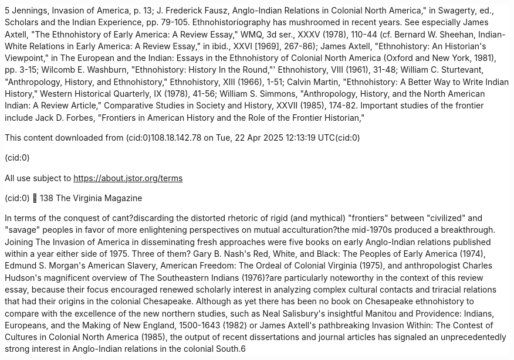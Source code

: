  5 Jennings, Invasion of America, p. 13; J. Frederick Fausz, Anglo-Indian Relations in Colonial North
 America," in Swagerty, ed., Scholars and the Indian Experience, pp. 79-105. Ethnohistoriography has
 mushroomed in recent years. See especially James Axtell, "The Ethnohistory of Early America: A Review
 Essay," WMQ, 3d ser., XXXV (1978), 110-44 (cf. Bernard W. Sheehan, Indian-White Relations in Early
 America: A Review Essay," in ibid., XXVI [1969], 267-86); James Axtell, "Ethnohistory: An Historian's
 Viewpoint," in The European and the Indian: Essays in the Ethnohistory of Colonial North America (Oxford and
 New York, 1981), pp. 3-15; Wilcomb E. Washburn, "Ethnohistory: History In the Round,"' Ethnohistory,
 VIII (1961), 31-48; William C. Sturtevant, "Anthropology, History, and Ethnohistory," Ethnohistory, XIII
 (1966), 1-51; Calvin Martin, "Ethnohistory: A Better Way to Write Indian History," Western Historical
 Quarterly, IX (1978), 41-56; William S. Simmons, "Anthropology, History, and the North American Indian:
 A Review Article," Comparative Studies in Society and History, XXVII (1985), 174-82. Important studies of the
 frontier include Jack D. Forbes, "Frontiers in American History and the Role of the Frontier Historian,"

This content downloaded from 
(cid:0)108.18.142.78 on Tue, 22 Apr 2025 12:13:19 UTC(cid:0)

(cid:0) 

All use subject to https://about.jstor.org/terms

(cid:0)
 138 The Virginia Magazine

 In terms of the conquest of cant?discarding the distorted rhetoric of
 rigid (and mythical) "frontiers" between "civilized" and "savage" peoples
 in favor of more enlightening perspectives on mutual acculturation?the
 mid-1970s produced a breakthrough. Joining The Invasion of America in
 disseminating fresh approaches were five books on early Anglo-Indian
 relations published within a year either side of 1975. Three of them?
 Gary B. Nash's Red, White, and Black: The Peoples of Early America
 (1974), Edmund S. Morgan's American Slavery, American Freedom: The
 Ordeal of Colonial Virginia (1975), and anthropologist Charles Hudson's
 magnificent overview of The Southeastern Indians (1976)?are particularly
 noteworthy in the context of this review essay, because their focus
 encouraged renewed scholarly interest in analyzing complex cultural
 contacts and triracial relations that had their origins in the colonial
 Chesapeake. Although as yet there has been no book on Chesapeake
 ethnohistory to compare with the excellence of the new northern studies,
 such as Neal Salisbury's insightful Manitou and Providence: Indians,
 Europeans, and the Making of New England, 1500-1643 (1982) or James
 Axtell's pathbreaking Invasion Within: The Contest of Cultures in Colonial
 North America (1985), the output of recent dissertations and journal
 articles has signaled an unprecedentedly strong interest in Anglo-Indian
 relations in the colonial South.6
